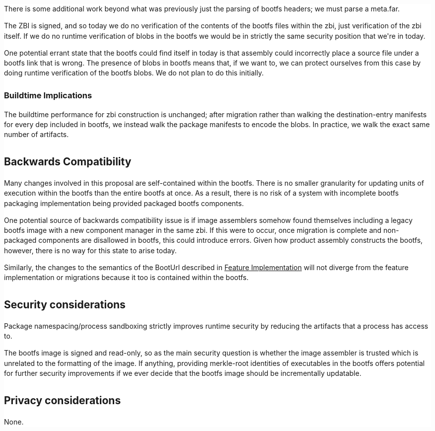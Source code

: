 There is some additional work beyond what was previously just the parsing of
bootfs headers; we must parse a meta.far.

The ZBI is signed, and so today we do no verification of the contents of the
bootfs files within the zbi, just verification of the zbi itself. If we
do no runtime verification of blobs in the bootfs we would be in strictly the
same security position that we're in today.

One potential errant state that the bootfs could find itself in today is that
assembly could incorrectly place a source file under a bootfs link that is
wrong. The presence of blobs in bootfs means that, if we want to, we can
protect ourselves from this case by doing runtime verification of the bootfs
blobs. We do not plan to do this initially.

### Buildtime Implications
The buildtime performance for zbi construction is unchanged; after migration
rather than walking the destination-entry manifests for every dep included
in bootfs, we instead walk the package manifests to encode the blobs. In
practice, we walk the exact same number of artifacts.

## Backwards Compatibility

Many changes involved in this proposal are self-contained within the bootfs.
There is no smaller granularity for updating units of execution within the
bootfs than the entire bootfs at once. As a result, there is no risk of a system
with incomplete bootfs packaging implementation being provided packaged bootfs
components.

One potential source of backwards compatibility issue is if image assemblers
somehow found themselves including a legacy bootfs image with a new component
manager in the same zbi. If this were to occur, once migration is complete
and non-packaged components are disallowed in bootfs, this could introduce
errors. Given how product assembly constructs the bootfs, however, there is
no way for this state to arise today.

Similarly, the changes to the semantics of the BootUrl described in [Feature
Implementation](#feature_impl) will not diverge from the feature
implementation or migrations because it too is contained within the bootfs.

## Security considerations
Package namespacing/process sandboxing strictly improves runtime security by
reducing the artifacts that a process has access to.

The bootfs image is signed and read-only, so as the main security question
is whether the image assembler is trusted which is unrelated to the formatting
of the image. If anything, providing merkle-root identities of executables in
the bootfs offers potential for further security improvements if we ever decide
that the bootfs image should be incrementally updatable.

## Privacy considerations

None.

